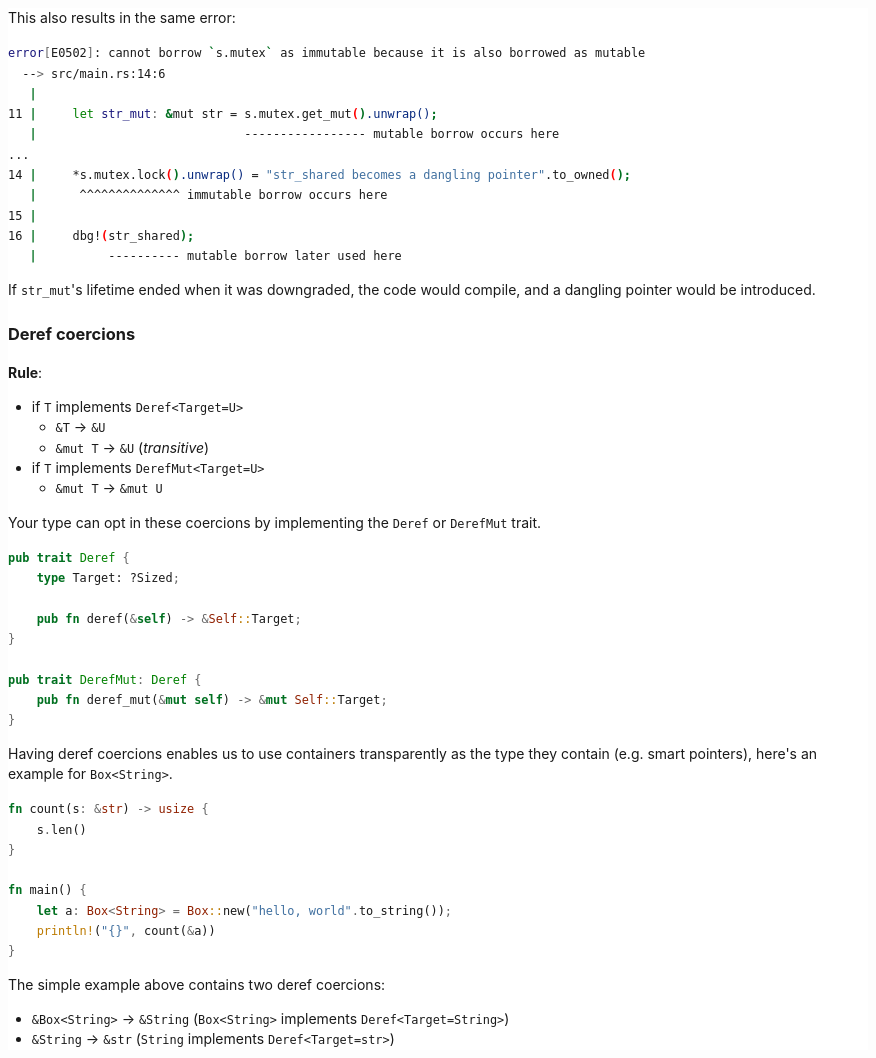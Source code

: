 This also results in the same error:
```bash
error[E0502]: cannot borrow `s.mutex` as immutable because it is also borrowed as mutable
  --> src/main.rs:14:6
   |
11 |     let str_mut: &mut str = s.mutex.get_mut().unwrap();
   |                             ----------------- mutable borrow occurs here
...
14 |     *s.mutex.lock().unwrap() = "str_shared becomes a dangling pointer".to_owned();
   |      ^^^^^^^^^^^^^^ immutable borrow occurs here
15 |
16 |     dbg!(str_shared);
   |          ---------- mutable borrow later used here
```

If `str_mut`'s lifetime ended when it was downgraded, the code would compile, and a dangling pointer would be introduced.

### Deref coercions

**Rule**:
- if `T` implements `Deref<Target=U>`
  - `&T` -> `&U`
  - `&mut T` -> `&U` (*transitive*)
- if `T` implements `DerefMut<Target=U>`
  - `&mut T` -> `&mut U`

Your type can opt in these coercions by implementing the `Deref` or `DerefMut` trait.
```rust
pub trait Deref {
    type Target: ?Sized;

    pub fn deref(&self) -> &Self::Target;
}

pub trait DerefMut: Deref {
    pub fn deref_mut(&mut self) -> &mut Self::Target;
}
```

Having deref coercions enables us to use containers transparently as the type they contain (e.g. smart pointers), here's an example for `Box<String>`.
```rust
fn count(s: &str) -> usize {
    s.len()
}

fn main() {
    let a: Box<String> = Box::new("hello, world".to_string());
    println!("{}", count(&a))
}
```

The simple example above contains two deref coercions:
- `&Box<String>` -> `&String` (`Box<String>` implements `Deref<Target=String>`)
- `&String` -> `&str` (`String` implements `Deref<Target=str>`)
